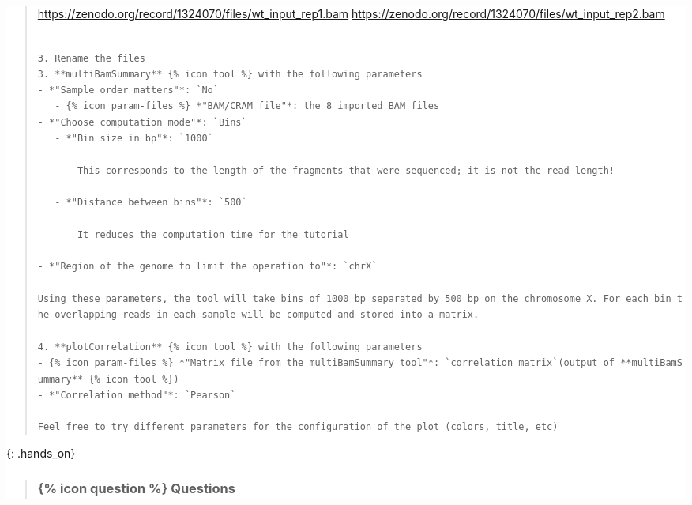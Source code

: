 >    https://zenodo.org/record/1324070/files/wt_input_rep1.bam
>    https://zenodo.org/record/1324070/files/wt_input_rep2.bam
>    ```
>
> 3. Rename the files
> 3. **multiBamSummary** {% icon tool %} with the following parameters
>    - *"Sample order matters"*: `No`
>       - {% icon param-files %} *"BAM/CRAM file"*: the 8 imported BAM files
>    - *"Choose computation mode"*: `Bins`
>       - *"Bin size in bp"*: `1000`
>       
>           This corresponds to the length of the fragments that were sequenced; it is not the read length!
>
>       - *"Distance between bins"*: `500`
>
>           It reduces the computation time for the tutorial
>
>    - *"Region of the genome to limit the operation to"*: `chrX`
>  
>    Using these parameters, the tool will take bins of 1000 bp separated by 500 bp on the chromosome X. For each bin the overlapping reads in each sample will be computed and stored into a matrix.
>
> 4. **plotCorrelation** {% icon tool %} with the following parameters
>    - {% icon param-files %} *"Matrix file from the multiBamSummary tool"*: `correlation matrix`(output of **multiBamSummary** {% icon tool %})
>    - *"Correlation method"*: `Pearson`
>    
>    Feel free to try different parameters for the configuration of the plot (colors, title, etc)
>
{: .hands_on}

> ### {% icon question %} Questions
>